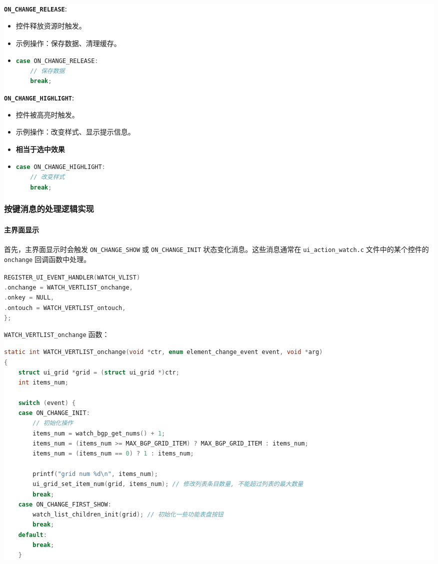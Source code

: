   ```
  ```

**`ON_CHANGE_RELEASE`**:

- 控件释放资源时触发。

- 示例操作：保存数据、清理缓存。

- ```c
  case ON_CHANGE_RELEASE:
      // 保存数据
      break;
  ```

**`ON_CHANGE_HIGHLIGHT`**:

- 控件被高亮时触发。

- 示例操作：改变样式、显示提示信息。

- **相当于选中效果**

- ```c
  case ON_CHANGE_HIGHLIGHT:
      // 改变样式
      break;
  ```

### 按键消息的处理逻辑实现

#### 主界面显示

首先，主界面显示时会触发 `ON_CHANGE_SHOW` 或 `ON_CHANGE_INIT` 状态变化消息。这些消息通常在 `ui_action_watch.c` 文件中的某个控件的 `onchange` 回调函数中处理。

```c
REGISTER_UI_EVENT_HANDLER(WATCH_VLIST)
.onchange = WATCH_VERTLIST_onchange,
.onkey = NULL,
.ontouch = WATCH_VERTLIST_ontouch,
};
```

`WATCH_VERTLIST_onchange` 函数：

```c
static int WATCH_VERTLIST_onchange(void *ctr, enum element_change_event event, void *arg)
{
    struct ui_grid *grid = (struct ui_grid *)ctr;
    int items_num;

    switch (event) {
    case ON_CHANGE_INIT:
        // 初始化操作
        items_num = watch_bgp_get_nums() + 1;
        items_num = (items_num >= MAX_BGP_GRID_ITEM) ? MAX_BGP_GRID_ITEM : items_num;
        items_num = (items_num == 0) ? 1 : items_num;

        printf("grid num %d\n", items_num);
        ui_grid_set_item_num(grid, items_num); // 修改列表条目数量, 不能超过列表的最大数量
        break;
    case ON_CHANGE_FIRST_SHOW:
        watch_list_children_init(grid); // 初始化一些功能表盘按钮
        break;
    default:
        break;
    }
```